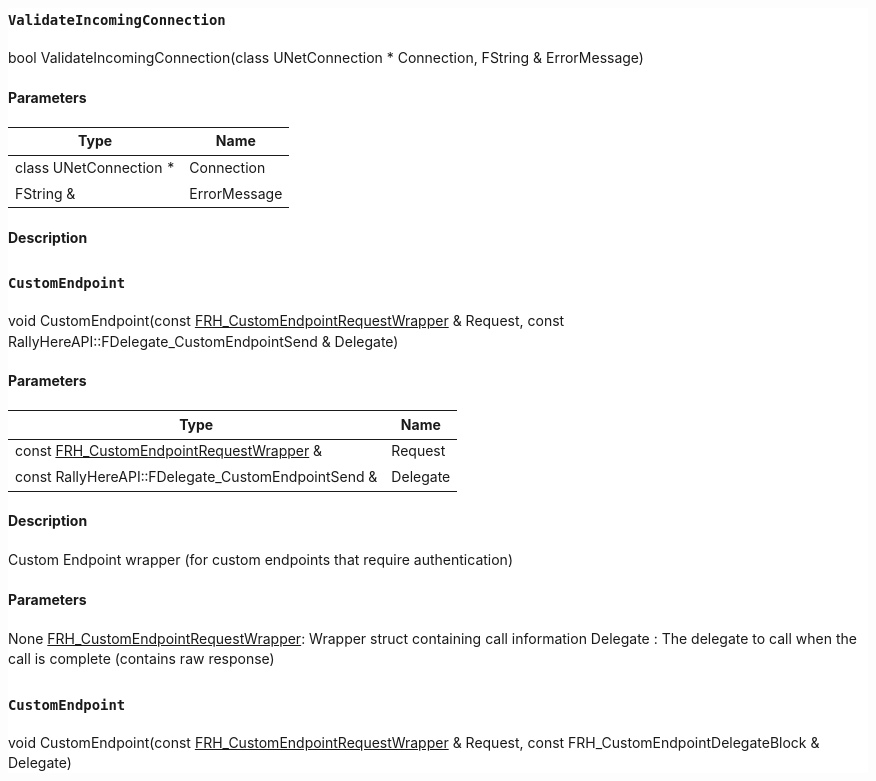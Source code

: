 

### `ValidateIncomingConnection` <a id="classURH__GameInstanceSubsystem_1a5d28941dd50473ed14ccee407715ef0f"></a>

bool ValidateIncomingConnection(class UNetConnection * Connection, FString & ErrorMessage)

#### Parameters

| Type | Name |
|------|------|
|class UNetConnection *|Connection|
|FString &|ErrorMessage|

#### Description






### `CustomEndpoint` <a id="classURH__GameInstanceSubsystem_1a1a8dcae5a5642315c8ba20f07aebd162"></a>

void CustomEndpoint(const [FRH_CustomEndpointRequestWrapper](/unreal-plugins/all/structfrh__customendpointrequestwrapper/#structFRH__CustomEndpointRequestWrapper) & Request, const RallyHereAPI::FDelegate_CustomEndpointSend & Delegate)

#### Parameters

| Type | Name |
|------|------|
|const [FRH_CustomEndpointRequestWrapper](/unreal-plugins/all/structfrh__customendpointrequestwrapper/#structFRH__CustomEndpointRequestWrapper) &|Request|
|const RallyHereAPI::FDelegate_CustomEndpointSend &|Delegate|

#### Description

Custom Endpoint wrapper (for custom endpoints that require authentication)


#### Parameters

None
[FRH_CustomEndpointRequestWrapper](/unreal-plugins/all/structfrh__customendpointrequestwrapper/#structFRH__CustomEndpointRequestWrapper): Wrapper struct containing call information 
Delegate
: The delegate to call when the call is complete (contains raw response) 



### `CustomEndpoint` <a id="classURH__GameInstanceSubsystem_1aeb1056507af99208ee7397e1b0d23112"></a>

void CustomEndpoint(const [FRH_CustomEndpointRequestWrapper](/unreal-plugins/all/structfrh__customendpointrequestwrapper/#structFRH__CustomEndpointRequestWrapper) & Request, const FRH_CustomEndpointDelegateBlock & Delegate)
